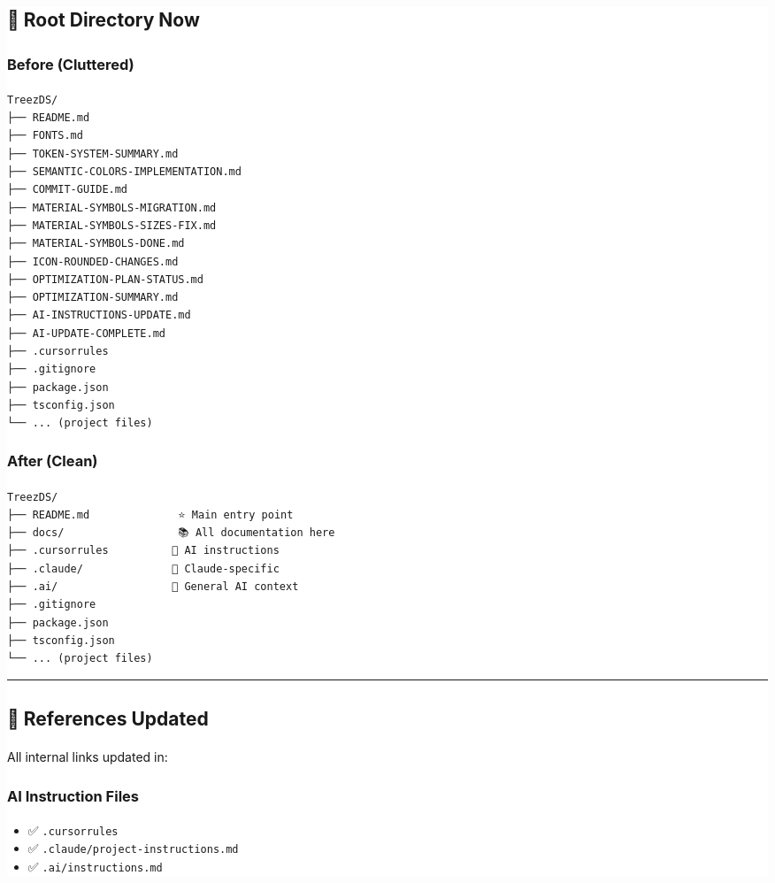 
## 📂 Root Directory Now

### Before (Cluttered)
```
TreezDS/
├── README.md
├── FONTS.md
├── TOKEN-SYSTEM-SUMMARY.md
├── SEMANTIC-COLORS-IMPLEMENTATION.md
├── COMMIT-GUIDE.md
├── MATERIAL-SYMBOLS-MIGRATION.md
├── MATERIAL-SYMBOLS-SIZES-FIX.md
├── MATERIAL-SYMBOLS-DONE.md
├── ICON-ROUNDED-CHANGES.md
├── OPTIMIZATION-PLAN-STATUS.md
├── OPTIMIZATION-SUMMARY.md
├── AI-INSTRUCTIONS-UPDATE.md
├── AI-UPDATE-COMPLETE.md
├── .cursorrules
├── .gitignore
├── package.json
├── tsconfig.json
└── ... (project files)
```

### After (Clean)
```
TreezDS/
├── README.md              ⭐ Main entry point
├── docs/                  📚 All documentation here
├── .cursorrules          🤖 AI instructions
├── .claude/              🤖 Claude-specific
├── .ai/                  🤖 General AI context
├── .gitignore
├── package.json
├── tsconfig.json
└── ... (project files)
```

---

## 🔗 References Updated

All internal links updated in:

### AI Instruction Files
- ✅ `.cursorrules`
- ✅ `.claude/project-instructions.md`
- ✅ `.ai/instructions.md`
